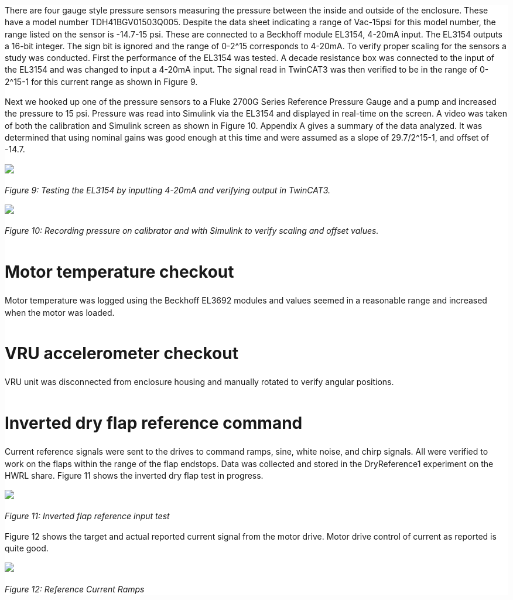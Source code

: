 There are four gauge style pressure sensors measuring the pressure between the inside and outside of the enclosure. These have a model number TDH41BGV01503Q005. Despite the data sheet indicating a range of Vac-15psi for this model number, the range listed on the sensor is -14.7-15 psi. These are connected to a Beckhoff module EL3154, 4-20mA input. The EL3154 outputs a 16-bit integer. The sign bit is ignored and the range of 0-2^15 corresponds to 4-20mA. To verify proper scaling for the sensors a study was conducted. First the performance of the EL3154 was tested. A decade resistance box was connected to the input of the EL3154 and was changed to input a 4-20mA input. The signal read in TwinCAT3 was then verified to be in the range of 0-2^15-1 for this current range as shown in Figure 9.

Next we hooked up one of the pressure sensors to a Fluke 2700G Series Reference Pressure Gauge and a pump and increased the pressure to 15 psi. Pressure was read into Simulink via the EL3154 and displayed in real-time on the screen. A video was taken of both the calibration and Simulink screen as shown in Figure 10. Appendix A gives a summary of the data analyzed. It was determined that using nominal gains was good enough at this time and were assumed as a slope of 29.7/2^15-1, and offset of -14.7.

![](RackMultipart20230710-1-5ldug_html_eb7d1c5f127ad69c.jpg)

_Figure 9: Testing the EL3154 by inputting 4-20mA and verifying output in TwinCAT3._

![](RackMultipart20230710-1-5ldug_html_1152b2dad7666f9a.jpg)

_Figure 10: Recording pressure on calibrator and with Simulink to verify scaling and offset values._

# Motor temperature checkout

Motor temperature was logged using the Beckhoff EL3692 modules and values seemed in a reasonable range and increased when the motor was loaded.

# VRU accelerometer checkout

VRU unit was disconnected from enclosure housing and manually rotated to verify angular positions.

# Inverted dry flap reference command

Current reference signals were sent to the drives to command ramps, sine, white noise, and chirp signals. All were verified to work on the flaps within the range of the flap endstops. Data was collected and stored in the DryReference1 experiment on the HWRL share. Figure 11 shows the inverted dry flap test in progress.

![](RackMultipart20230710-1-5ldug_html_3c11ae1f85f83f84.jpg)

_Figure 11: Inverted flap reference input test_

Figure 12 shows the target and actual reported current signal from the motor drive. Motor drive control of current as reported is quite good.

![](RackMultipart20230710-1-5ldug_html_a72a9a3564f9db85.png)

_Figure 12: Reference Current Ramps_
